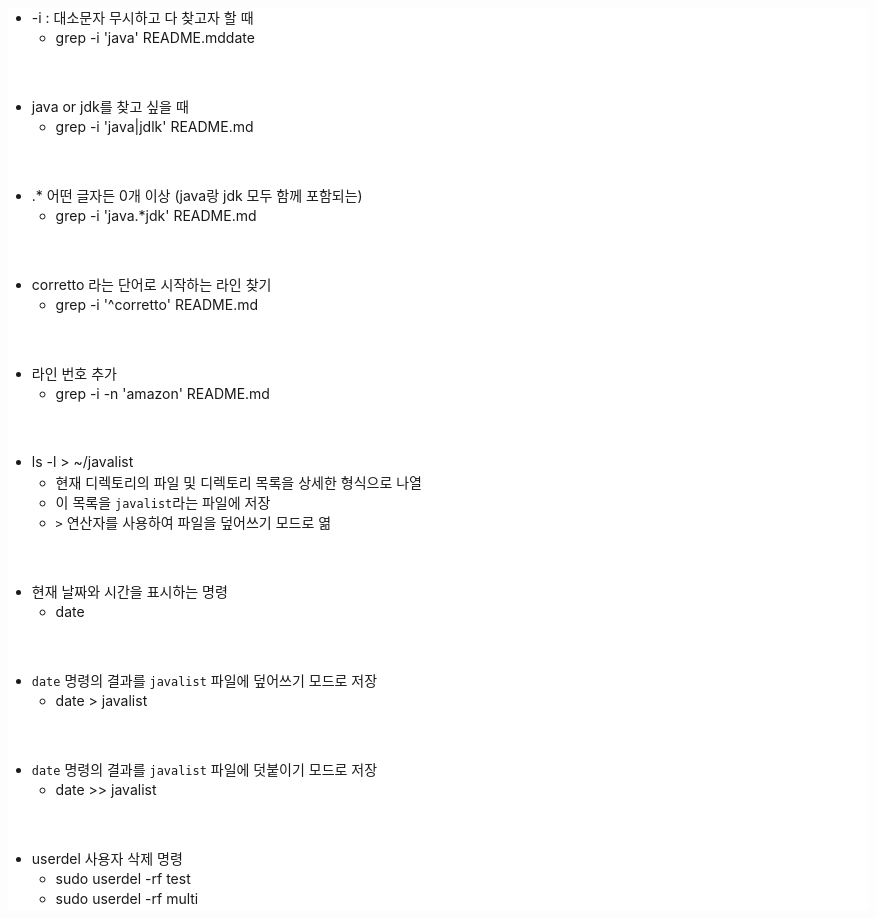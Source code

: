 - -i : 대소문자 무시하고 다 찾고자 할 때
  - grep -i 'java' README.mddate

<br>

- java or jdk를 찾고 싶을 때
  - grep -i 'java\|jdlk' README.md

<br>

- .* 어떤 글자든 0개 이상 (java랑 jdk 모두 함께 포함되는)
  - grep -i 'java.*jdk' README.md

<br>

- corretto 라는 단어로 시작하는 라인 찾기
  - grep -i '^corretto' README.md

<br>

- 라인 번호 추가
  - grep -i -n 'amazon' README.md

<br>

- ls -l > ~/javalist
  - 현재 디렉토리의 파일 및 디렉토리 목록을 상세한 형식으로 나열
  - 이 목록을 `javalist`라는 파일에 저장
  -  `>` 연산자를 사용하여 파일을 덮어쓰기 모드로  엶

<br>

- 현재 날짜와 시간을 표시하는 명령
  - date

<br>

- `date` 명령의 결과를 `javalist` 파일에 덮어쓰기 모드로 저장
  - date > javalist

<br>

- `date` 명령의 결과를 `javalist` 파일에 덧붙이기 모드로 저장
  - date >> javalist

<br>

- userdel 사용자 삭제 명령
  - sudo userdel -rf test
  - sudo userdel -rf multi